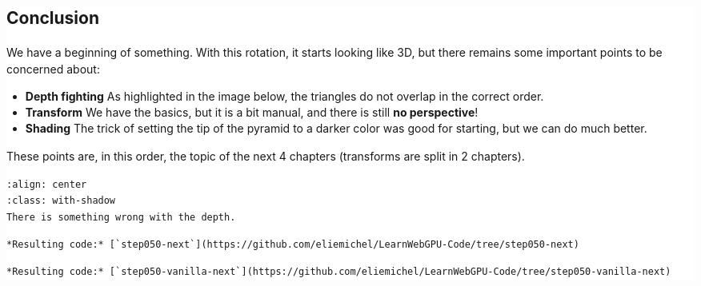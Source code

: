 Conclusion
----------

We have a beginning of something. With this rotation, it starts looking like 3D, but there remains some important points to be concerned about:

 - **Depth fighting** As highlighted in the image below, the triangles do not overlap in the correct order.
 - **Transform** We have the basics, but it is a bit manual, and there is still **no perspective**!
 - **Shading** The trick of setting the tip of the pyramid to a darker color was good for starting, but we can do much better.

These points are, in this order, the topic of the next 4 chapters (transforms are split in 2 chapters).

```{figure} /images/pyramid-zissue.png
:align: center
:class: with-shadow
There is something wrong with the depth.
```

````{tab} With webgpu.hpp
*Resulting code:* [`step050-next`](https://github.com/eliemichel/LearnWebGPU-Code/tree/step050-next)
````

````{tab} Vanilla webgpu.h
*Resulting code:* [`step050-vanilla-next`](https://github.com/eliemichel/LearnWebGPU-Code/tree/step050-vanilla-next)
````
